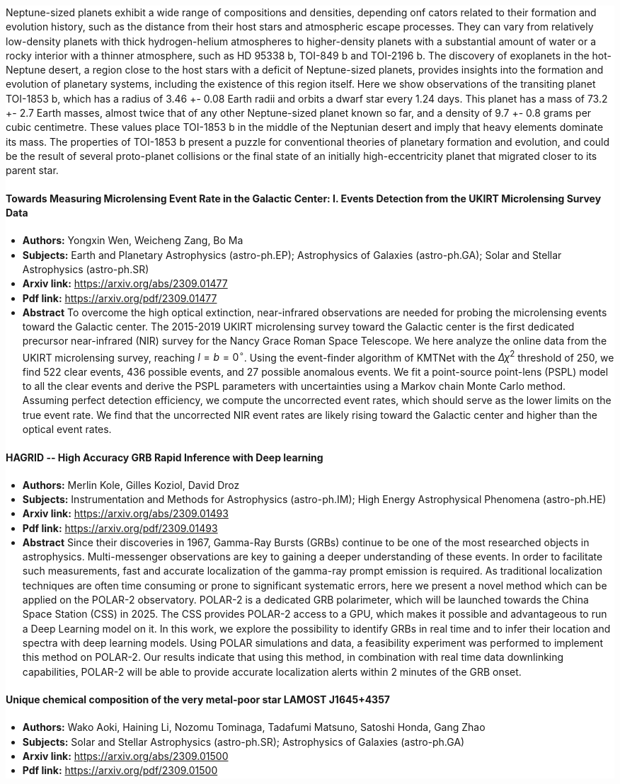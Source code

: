  Neptune-sized planets exhibit a wide range of compositions and densities, depending onf cators related to their formation and evolution history, such as the distance from their host stars and atmospheric escape processes. They can vary from relatively low-density planets with thick hydrogen-helium atmospheres to higher-density planets with a substantial amount of water or a rocky interior with a thinner atmosphere, such as HD 95338 b, TOI-849 b and TOI-2196 b. The discovery of exoplanets in the hot-Neptune desert, a region close to the host stars with a deficit of Neptune-sized planets, provides insights into the formation and evolution of planetary systems, including the existence of this region itself. Here we show observations of the transiting planet TOI-1853 b, which has a radius of 3.46 +- 0.08 Earth radii and orbits a dwarf star every 1.24 days. This planet has a mass of 73.2 +- 2.7 Earth masses, almost twice that of any other Neptune-sized planet known so far, and a density of 9.7 +- 0.8 grams per cubic centimetre. These values place TOI-1853 b in the middle of the Neptunian desert and imply that heavy elements dominate its mass. The properties of TOI-1853 b present a puzzle for conventional theories of planetary formation and evolution, and could be the result of several proto-planet collisions or the final state of an initially high-eccentricity planet that migrated closer to its parent star.
#### Towards Measuring Microlensing Event Rate in the Galactic Center: I.  Events Detection from the UKIRT Microlensing Survey Data
 - **Authors:** Yongxin Wen, Weicheng Zang, Bo Ma
 - **Subjects:** Earth and Planetary Astrophysics (astro-ph.EP); Astrophysics of Galaxies (astro-ph.GA); Solar and Stellar Astrophysics (astro-ph.SR)
 - **Arxiv link:** https://arxiv.org/abs/2309.01477
 - **Pdf link:** https://arxiv.org/pdf/2309.01477
 - **Abstract**
 To overcome the high optical extinction, near-infrared observations are needed for probing the microlensing events toward the Galactic center. The 2015-2019 UKIRT microlensing survey toward the Galactic center is the first dedicated precursor near-infrared (NIR) survey for the Nancy Grace Roman Space Telescope. We here analyze the online data from the UKIRT microlensing survey, reaching $l=b=0^\circ$. Using the event-finder algorithm of KMTNet with the $\Delta \chi^2$ threshold of 250, we find 522 clear events, 436 possible events, and 27 possible anomalous events. We fit a point-source point-lens (PSPL) model to all the clear events and derive the PSPL parameters with uncertainties using a Markov chain Monte Carlo method. Assuming perfect detection efficiency, we compute the uncorrected event rates, which should serve as the lower limits on the true event rate. We find that the uncorrected NIR event rates are likely rising toward the Galactic center and higher than the optical event rates.
#### HAGRID -- High Accuracy GRB Rapid Inference with Deep learning
 - **Authors:** Merlin Kole, Gilles Koziol, David Droz
 - **Subjects:** Instrumentation and Methods for Astrophysics (astro-ph.IM); High Energy Astrophysical Phenomena (astro-ph.HE)
 - **Arxiv link:** https://arxiv.org/abs/2309.01493
 - **Pdf link:** https://arxiv.org/pdf/2309.01493
 - **Abstract**
 Since their discoveries in 1967, Gamma-Ray Bursts (GRBs) continue to be one of the most researched objects in astrophysics. Multi-messenger observations are key to gaining a deeper understanding of these events. In order to facilitate such measurements, fast and accurate localization of the gamma-ray prompt emission is required. As traditional localization techniques are often time consuming or prone to significant systematic errors, here we present a novel method which can be applied on the POLAR-2 observatory. POLAR-2 is a dedicated GRB polarimeter, which will be launched towards the China Space Station (CSS) in 2025. The CSS provides POLAR-2 access to a GPU, which makes it possible and advantageous to run a Deep Learning model on it. In this work, we explore the possibility to identify GRBs in real time and to infer their location and spectra with deep learning models. Using POLAR simulations and data, a feasibility experiment was performed to implement this method on POLAR-2. Our results indicate that using this method, in combination with real time data downlinking capabilities, POLAR-2 will be able to provide accurate localization alerts within 2 minutes of the GRB onset.
#### Unique chemical composition of the very metal-poor star LAMOST  J1645+4357
 - **Authors:** Wako Aoki, Haining Li, Nozomu Tominaga, Tadafumi Matsuno, Satoshi Honda, Gang Zhao
 - **Subjects:** Solar and Stellar Astrophysics (astro-ph.SR); Astrophysics of Galaxies (astro-ph.GA)
 - **Arxiv link:** https://arxiv.org/abs/2309.01500
 - **Pdf link:** https://arxiv.org/pdf/2309.01500